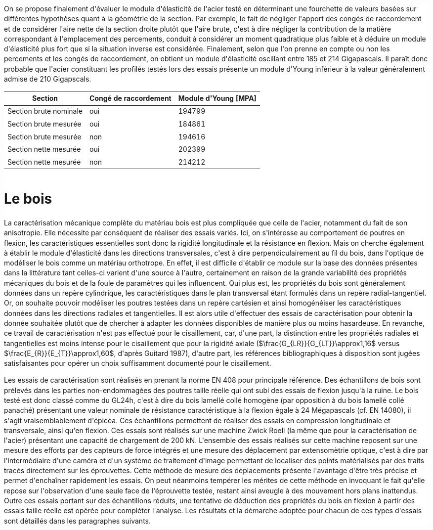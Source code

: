 On se propose finalement d'évaluer le module d'élasticité de l'acier testé en déterminant une fourchette de valeurs basées sur différentes hypothèses quant à la géométrie de la section. Par exemple, le fait de négliger l'apport des congés de raccordement et de considérer l'aire nette de la section droite plutôt que l'aire brute, c'est à dire négliger la contribution de la matière correspondant à l'emplacement des percements, conduit à considérer un moment quadratique plus faible et à déduire un module d'élasticité plus fort que si la situation inverse est considérée. Finalement, selon que l'on prenne en compte ou non les percements et les congés de raccordement, on obtient un module d'élasticité oscillant entre 185 et 214 Gigapascals. Il paraît donc probable que l'acier constituant les profilés testés lors des essais présente un module d'Young inférieur à la valeur généralement admise de 210 Gigapscals.

| Section                | Congé de raccordement | Module d'Young [MPA] |
| ---------------------- | --------------------- | -------------------- |
| Section brute nominale | oui                   | 194799               |
| Section brute mesurée  | oui                   | 184861               |
| Section brute mesurée  | non                   | 194616               |
| Section nette mesurée  | oui                   | 202399               |
| Section nette mesurée  | non                   | 214212               |

# Le bois
La caractérisation mécanique complète du matériau bois est plus compliquée que celle de l'acier, notamment du fait de son anisotropie. Elle nécessite par conséquent de réaliser des essais variés. Ici, on s'intéresse au comportement de poutres en flexion, les caractéristiques essentielles sont donc la rigidité longitudinale et la résistance en flexion. Mais on cherche également à établir le module d'élasticité dans les directions transversales, c'est à dire perpendiculairement au fil du bois, dans l'optique de modéliser le bois comme un matériau orthotrope. En effet, il est difficile d'établir ce module sur la base des données présentes dans la littérature tant celles-ci varient d'une source à l'autre, certainement en raison de la grande variabilité des propriétés mécaniques du bois et de la foule de paramètres qui les influencent. Qui plus est, les propriétés du bois sont généralement données dans un repère cylindrique, les caractéristiques dans le plan transversal étant formulés dans un repère radial-tangentiel. Or, on souhaite pouvoir modéliser les poutres testées dans un repère cartésien et ainsi homogénéiser les caractéristiques données dans les directions radiales et tangentielles. Il est alors utile d'effectuer des essais de caractérisation pour obtenir la donnée souhaitée plutôt que de chercher à adapter les données disponibles de manière plus ou moins hasardeuse. En revanche, ce travail de caractérisation n'est pas effectué pour le cisaillement, car, d'une part, la distinction entre les propriétés radiales et tangentielles est moins intense pour le cisaillement que pour la rigidité axiale ($\frac{G_{LR}}{G_{LT}}\approx1,16$ versus $\frac{E_{R}}{E_{T}}\approx1,60$, d'après Guitard 1987), d'autre part, les références bibliographiques à disposition sont jugées satisfaisantes pour opérer un choix suffisamment documenté pour le cisaillement.

Les essais de caractérisation sont réalisés en prenant la norme EN 408 pour principale référence. Des échantillons de bois sont prélevés dans les parties non-endommagées des poutres taille réelle qui ont subi des essais de flexion jusqu'à la ruine. Le bois testé est donc classé comme du GL24h, c'est à dire du bois lamellé collé homogène (par opposition à du bois lamellé collé panaché) présentant une valeur nominale de résistance caractéristique à la flexion égale à 24 Mégapascals (cf. EN 14080), il s'agit vraisemblablement d'épicéa. Ces échantillons permettent de réaliser des essais en compression longitudinale et transversale, ainsi qu'en flexion. Ces essais sont réalisés sur une machine Zwick Roell (la même que pour la caractérisation de l'acier) présentant une capacité de chargement de 200 kN. L'ensemble des essais réalisés sur cette machine reposent sur une mesure des efforts par des capteurs de force intégrés et une mesure des déplacement par extensomètrie optique, c'est à dire par l'intermédiaire d'une caméra et d'un système de traitement d'image permettant de localiser des points matérialisés par des traits tracés directement sur les éprouvettes. Cette méthode de mesure des déplacements présente l'avantage d'être très précise et permet d'enchaîner rapidement les essais. On peut néanmoins tempérer les mérites de cette méthode en invoquant le fait qu'elle repose sur l'observation d'une seule face de l'éprouvette testée, restant ainsi aveugle à des mouvement hors plans inattendus. Outre ces essais portant sur des échantillons réduits, une tentative de déduction des propriétés du bois en flexion à partir des essais taille réelle est opérée pour compléter l'analyse. Les résultats et la démarche adoptée pour chacun de ces types d'essais sont détaillés dans les paragraphes suivants.     
